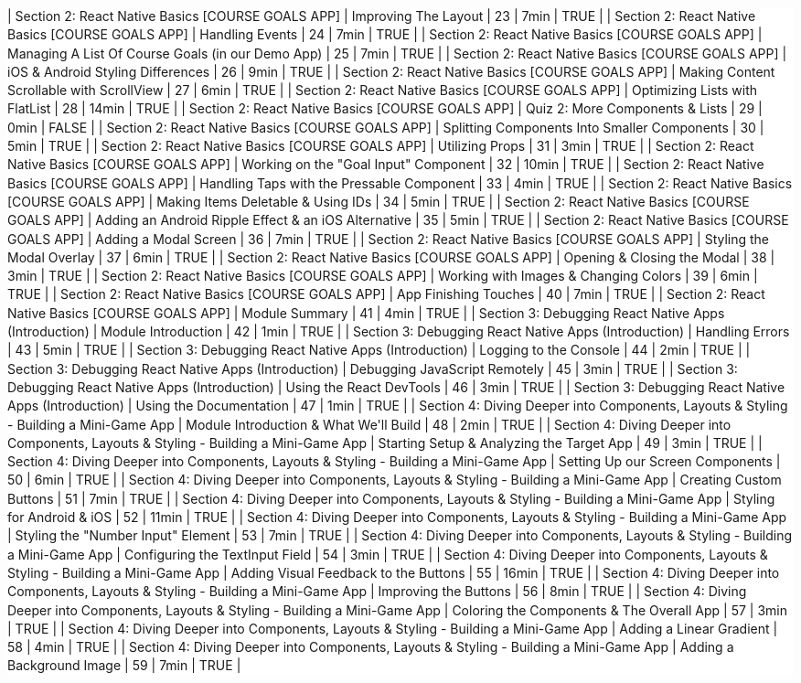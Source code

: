 | Section 2: React Native Basics [COURSE GOALS APP] | Improving The Layout | 23 | 7min | TRUE |
| Section 2: React Native Basics [COURSE GOALS APP] | Handling Events | 24 | 7min | TRUE |
| Section 2: React Native Basics [COURSE GOALS APP] | Managing A List Of Course Goals (in our Demo App) | 25 | 7min | TRUE |
| Section 2: React Native Basics [COURSE GOALS APP] | iOS & Android Styling Differences | 26 | 9min | TRUE |
| Section 2: React Native Basics [COURSE GOALS APP] | Making Content Scrollable with ScrollView | 27 | 6min | TRUE |
| Section 2: React Native Basics [COURSE GOALS APP] | Optimizing Lists with FlatList | 28 | 14min | TRUE |
| Section 2: React Native Basics [COURSE GOALS APP] | Quiz 2: More Components & Lists | 29 | 0min | FALSE |
| Section 2: React Native Basics [COURSE GOALS APP] | Splitting Components Into Smaller Components | 30 | 5min | TRUE |
| Section 2: React Native Basics [COURSE GOALS APP] | Utilizing Props | 31 | 3min | TRUE |
| Section 2: React Native Basics [COURSE GOALS APP] | Working on the "Goal Input" Component | 32 | 10min | TRUE |
| Section 2: React Native Basics [COURSE GOALS APP] | Handling Taps with the Pressable Component | 33 | 4min | TRUE |
| Section 2: React Native Basics [COURSE GOALS APP] | Making Items Deletable & Using IDs | 34 | 5min | TRUE |
| Section 2: React Native Basics [COURSE GOALS APP] | Adding an Android Ripple Effect & an iOS Alternative | 35 | 5min | TRUE |
| Section 2: React Native Basics [COURSE GOALS APP] | Adding a Modal Screen | 36 | 7min | TRUE |
| Section 2: React Native Basics [COURSE GOALS APP] | Styling the Modal Overlay | 37 | 6min | TRUE |
| Section 2: React Native Basics [COURSE GOALS APP] | Opening & Closing the Modal | 38 | 3min | TRUE |
| Section 2: React Native Basics [COURSE GOALS APP] | Working with Images & Changing Colors | 39 | 6min | TRUE |
| Section 2: React Native Basics [COURSE GOALS APP] | App Finishing Touches | 40 | 7min | TRUE |
| Section 2: React Native Basics [COURSE GOALS APP] | Module Summary | 41 | 4min | TRUE |
| Section 3: Debugging React Native Apps (Introduction) | Module Introduction | 42 | 1min | TRUE |
| Section 3: Debugging React Native Apps (Introduction) | Handling Errors | 43 | 5min | TRUE |
| Section 3: Debugging React Native Apps (Introduction) | Logging to the Console | 44 | 2min | TRUE |
| Section 3: Debugging React Native Apps (Introduction) | Debugging JavaScript Remotely | 45 | 3min | TRUE |
| Section 3: Debugging React Native Apps (Introduction) | Using the React DevTools | 46 | 3min | TRUE |
| Section 3: Debugging React Native Apps (Introduction) | Using the Documentation | 47 | 1min | TRUE |
| Section 4: Diving Deeper into Components, Layouts & Styling - Building a Mini-Game App | Module Introduction & What We'll Build | 48 | 2min | TRUE |
| Section 4: Diving Deeper into Components, Layouts & Styling - Building a Mini-Game App | Starting Setup & Analyzing the Target App | 49 | 3min | TRUE |
| Section 4: Diving Deeper into Components, Layouts & Styling - Building a Mini-Game App | Setting Up our Screen Components | 50 | 6min | TRUE |
| Section 4: Diving Deeper into Components, Layouts & Styling - Building a Mini-Game App | Creating Custom Buttons | 51 | 7min | TRUE |
| Section 4: Diving Deeper into Components, Layouts & Styling - Building a Mini-Game App | Styling for Android & iOS | 52 | 11min | TRUE |
| Section 4: Diving Deeper into Components, Layouts & Styling - Building a Mini-Game App | Styling the "Number Input" Element | 53 | 7min | TRUE |
| Section 4: Diving Deeper into Components, Layouts & Styling - Building a Mini-Game App | Configuring the TextInput Field | 54 | 3min | TRUE |
| Section 4: Diving Deeper into Components, Layouts & Styling - Building a Mini-Game App | Adding Visual Feedback to the Buttons | 55 | 16min | TRUE |
| Section 4: Diving Deeper into Components, Layouts & Styling - Building a Mini-Game App | Improving the Buttons | 56 | 8min | TRUE |
| Section 4: Diving Deeper into Components, Layouts & Styling - Building a Mini-Game App | Coloring the Components & The Overall App | 57 | 3min | TRUE |
| Section 4: Diving Deeper into Components, Layouts & Styling - Building a Mini-Game App | Adding a Linear Gradient | 58 | 4min | TRUE |
| Section 4: Diving Deeper into Components, Layouts & Styling - Building a Mini-Game App | Adding a Background Image | 59 | 7min | TRUE |